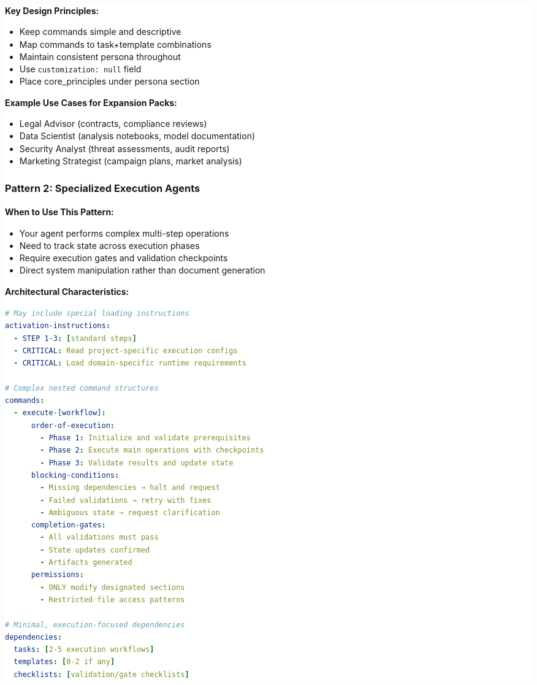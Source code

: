 **Key Design Principles:**

- Keep commands simple and descriptive
- Map commands to task+template combinations
- Maintain consistent persona throughout
- Use `customization: null` field
- Place core_principles under persona section

**Example Use Cases for Expansion Packs:**

- Legal Advisor (contracts, compliance reviews)
- Data Scientist (analysis notebooks, model documentation)
- Security Analyst (threat assessments, audit reports)
- Marketing Strategist (campaign plans, market analysis)

### Pattern 2: Specialized Execution Agents

**When to Use This Pattern:**

- Your agent performs complex multi-step operations
- Need to track state across execution phases
- Require execution gates and validation checkpoints
- Direct system manipulation rather than document generation

**Architectural Characteristics:**

```yaml
# May include special loading instructions
activation-instructions:
  - STEP 1-3: [standard steps]
  - CRITICAL: Read project-specific execution configs
  - CRITICAL: Load domain-specific runtime requirements

# Complex nested command structures
commands:
  - execute-[workflow]:
      order-of-execution:
        - Phase 1: Initialize and validate prerequisites
        - Phase 2: Execute main operations with checkpoints
        - Phase 3: Validate results and update state
      blocking-conditions:
        - Missing dependencies → halt and request
        - Failed validations → retry with fixes
        - Ambiguous state → request clarification
      completion-gates:
        - All validations must pass
        - State updates confirmed
        - Artifacts generated
      permissions:
        - ONLY modify designated sections
        - Restricted file access patterns

# Minimal, execution-focused dependencies
dependencies:
  tasks: [2-5 execution workflows]
  templates: [0-2 if any]
  checklists: [validation/gate checklists]
```
